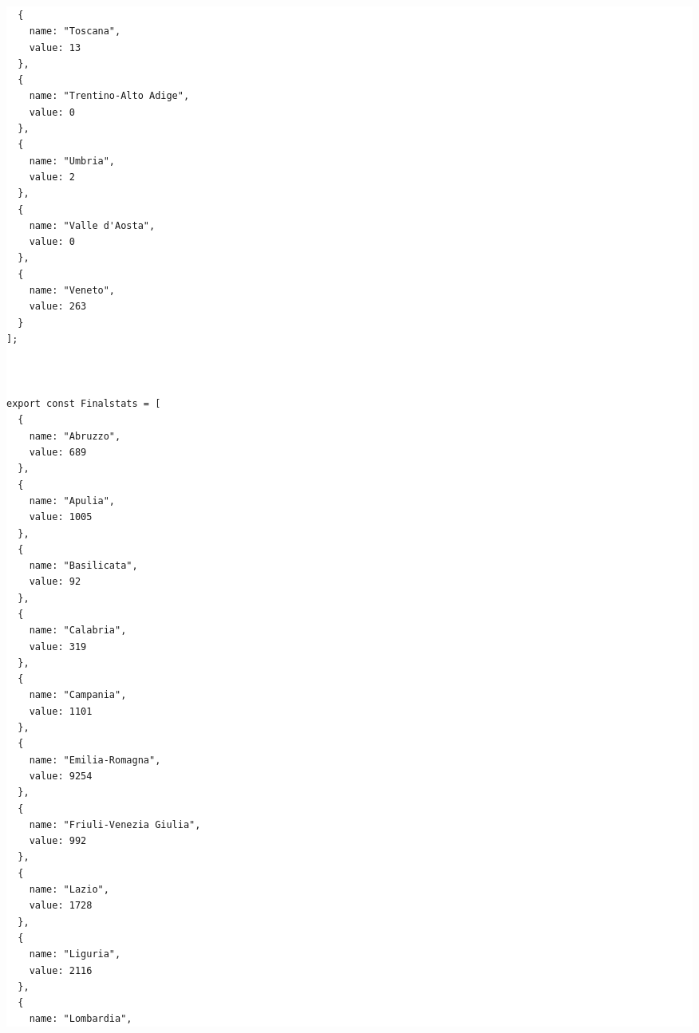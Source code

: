```diff
  {
    name: "Toscana",
    value: 13
  },
  {
    name: "Trentino-Alto Adige",
    value: 0
  },
  {
    name: "Umbria",
    value: 2
  },
  {
    name: "Valle d'Aosta",
    value: 0
  },
  {
    name: "Veneto",
    value: 263
  }
];



export const Finalstats = [
  {
    name: "Abruzzo",
    value: 689
  },
  {
    name: "Apulia",
    value: 1005
  },
  {
    name: "Basilicata",
    value: 92
  },
  {
    name: "Calabria",
    value: 319
  },
  {
    name: "Campania",
    value: 1101
  },
  {
    name: "Emilia-Romagna",
    value: 9254
  },
  {
    name: "Friuli-Venezia Giulia",
    value: 992
  },
  {
    name: "Lazio",
    value: 1728
  },
  {
    name: "Liguria",
    value: 2116
  },
  {
    name: "Lombardia",
```